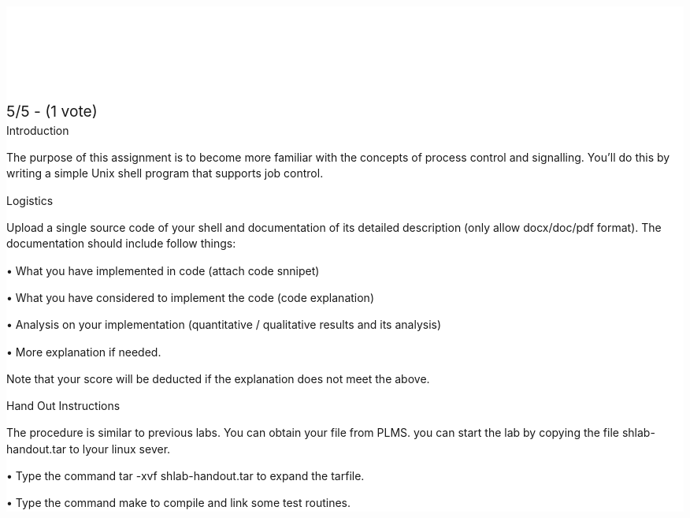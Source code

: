 <div class="kksr-stars-active" style="width: 138px;">
            <div class="kksr-star" style="padding-right: 4px">


<div class="kksr-icon" style="width: 24px; height: 24px;"></div>
        </div>
            <div class="kksr-star" style="padding-right: 4px">


<div class="kksr-icon" style="width: 24px; height: 24px;"></div>
        </div>
            <div class="kksr-star" style="padding-right: 4px">


<div class="kksr-icon" style="width: 24px; height: 24px;"></div>
        </div>
            <div class="kksr-star" style="padding-right: 4px">


<div class="kksr-icon" style="width: 24px; height: 24px;"></div>
        </div>
            <div class="kksr-star" style="padding-right: 4px">


<div class="kksr-icon" style="width: 24px; height: 24px;"></div>
        </div>
    </div>
</div>


<div class="kksr-legend" style="font-size: 19.2px;">
            5/5 - (1 vote)    </div>
    </div>
Introduction

The purpose of this assignment is to become more familiar with the concepts of process control and signalling. You’ll do this by writing a simple Unix shell program that supports job control.

Logistics

Upload a single source code of your shell and documentation of its detailed description (only allow docx/doc/pdf format). The documentation should include follow things:

• What you have implemented in code (attach code snnipet)

• What you have considered to implement the code (code explanation)

• Analysis on your implementation (quantitative / qualitative results and its analysis)

• More explanation if needed.

Note that your score will be deducted if the explanation does not meet the above.

Hand Out Instructions

The procedure is similar to previous labs. You can obtain your file from PLMS. you can start the lab by copying the file shlab-handout.tar to lyour linux sever.

• Type the command tar -xvf shlab-handout.tar to expand the tarfile.

• Type the command make to compile and link some test routines.
